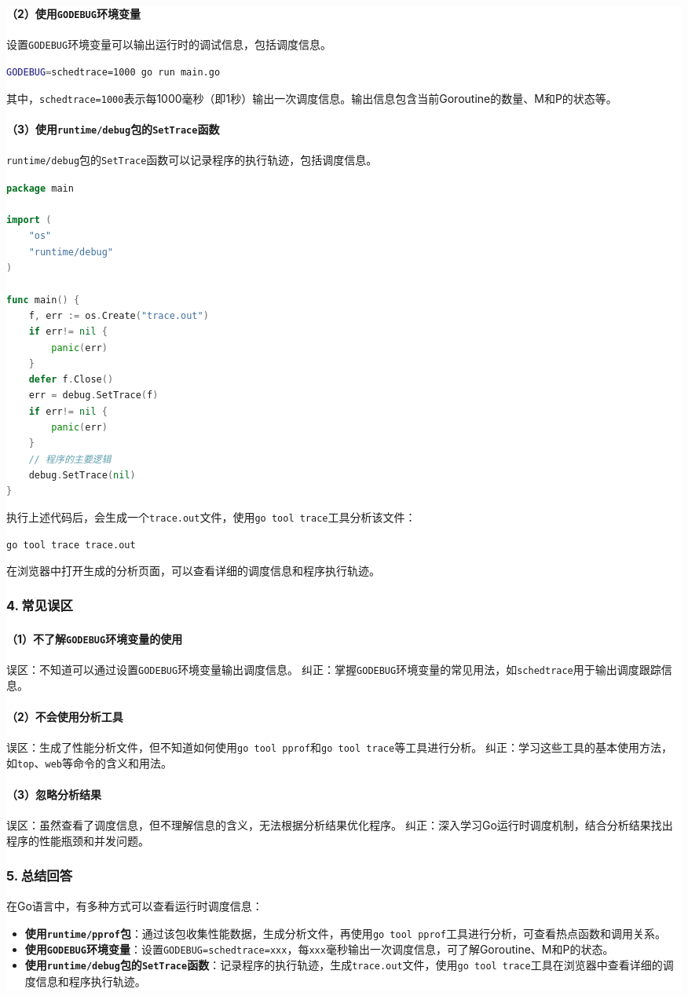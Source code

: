 #### （2）使用`GODEBUG`环境变量
设置`GODEBUG`环境变量可以输出运行时的调试信息，包括调度信息。
```sh
GODEBUG=schedtrace=1000 go run main.go
```
其中，`schedtrace=1000`表示每1000毫秒（即1秒）输出一次调度信息。输出信息包含当前Goroutine的数量、M和P的状态等。

#### （3）使用`runtime/debug`包的`SetTrace`函数
`runtime/debug`包的`SetTrace`函数可以记录程序的执行轨迹，包括调度信息。
```go
package main

import (
    "os"
    "runtime/debug"
)

func main() {
    f, err := os.Create("trace.out")
    if err!= nil {
        panic(err)
    }
    defer f.Close()
    err = debug.SetTrace(f)
    if err!= nil {
        panic(err)
    }
    // 程序的主要逻辑
    debug.SetTrace(nil)
}
```
执行上述代码后，会生成一个`trace.out`文件，使用`go tool trace`工具分析该文件：
```sh
go tool trace trace.out
```
在浏览器中打开生成的分析页面，可以查看详细的调度信息和程序执行轨迹。

### 4. 常见误区
#### （1）不了解`GODEBUG`环境变量的使用
误区：不知道可以通过设置`GODEBUG`环境变量输出调度信息。
纠正：掌握`GODEBUG`环境变量的常见用法，如`schedtrace`用于输出调度跟踪信息。

#### （2）不会使用分析工具
误区：生成了性能分析文件，但不知道如何使用`go tool pprof`和`go tool trace`等工具进行分析。
纠正：学习这些工具的基本使用方法，如`top`、`web`等命令的含义和用法。

#### （3）忽略分析结果
误区：虽然查看了调度信息，但不理解信息的含义，无法根据分析结果优化程序。
纠正：深入学习Go运行时调度机制，结合分析结果找出程序的性能瓶颈和并发问题。

### 5. 总结回答
在Go语言中，有多种方式可以查看运行时调度信息：
- **使用`runtime/pprof`包**：通过该包收集性能数据，生成分析文件，再使用`go tool pprof`工具进行分析，可查看热点函数和调用关系。
- **使用`GODEBUG`环境变量**：设置`GODEBUG=schedtrace=xxx`，每`xxx`毫秒输出一次调度信息，可了解Goroutine、M和P的状态。
- **使用`runtime/debug`包的`SetTrace`函数**：记录程序的执行轨迹，生成`trace.out`文件，使用`go tool trace`工具在浏览器中查看详细的调度信息和程序执行轨迹。
